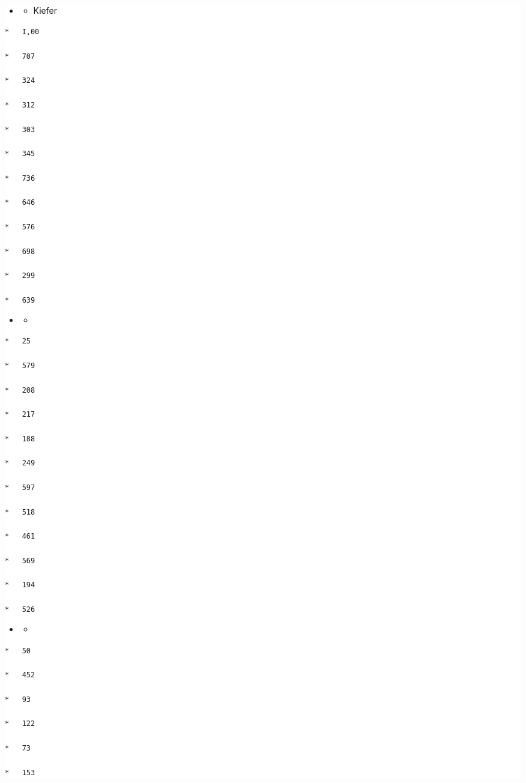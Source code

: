 *    *   Kiefer

    *   I,00

    *   707

    *   324

    *   312

    *   303

    *   345

    *   736

    *   646

    *   576

    *   698

    *   299

    *   639


*    *
    *   25

    *   579

    *   208

    *   217

    *   188

    *   249

    *   597

    *   518

    *   461

    *   569

    *   194

    *   526


*    *
    *   50

    *   452

    *   93

    *   122

    *   73

    *   153
